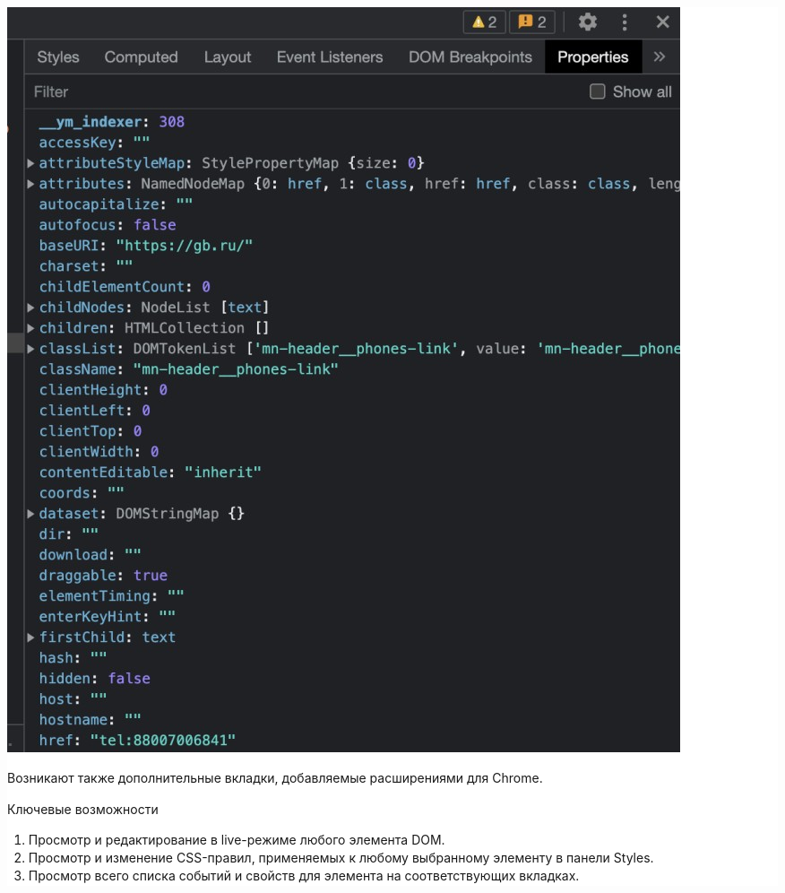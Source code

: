 <img src = "https://github.com/Wredina/LibraryForTask/blob/main/Tester/img/DevTools/25.jpg?raw=true">

Возникают также дополнительные вкладки, добавляемые расширениями для Chrome.

Ключевые возможности

1. Просмотр и редактирование в live-режиме любого элемента DOM.
2. Просмотр и изменение CSS-правил, применяемых к любому выбранному элементу в панели
Styles.
3. Просмотр всего списка событий и свойств для элемента на соответствующих вкладках.
